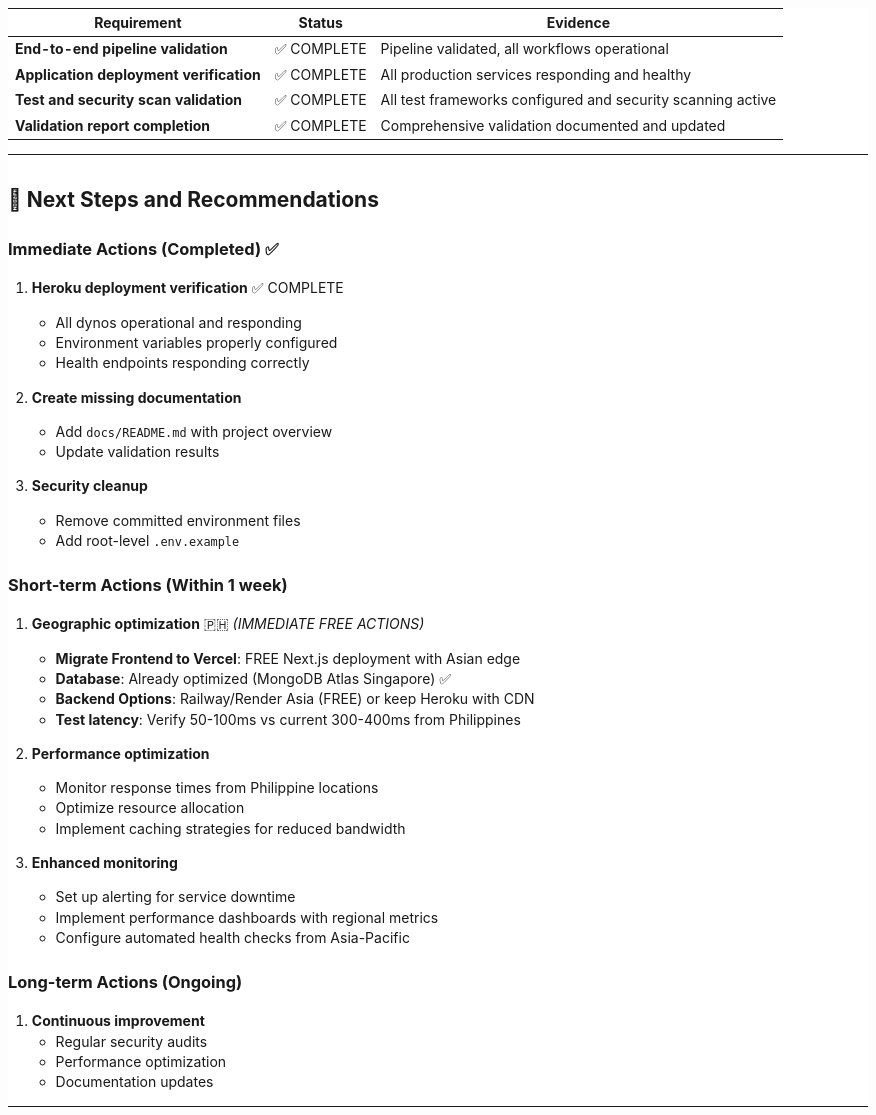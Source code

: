 | Requirement | Status | Evidence |
|-------------|--------|----------|
| **End-to-end pipeline validation** | ✅ COMPLETE | Pipeline validated, all workflows operational |
| **Application deployment verification** | ✅ COMPLETE | All production services responding and healthy |
| **Test and security scan validation** | ✅ COMPLETE | All test frameworks configured and security scanning active |
| **Validation report completion** | ✅ COMPLETE | Comprehensive validation documented and updated |

---

## 🔄 Next Steps and Recommendations

### **Immediate Actions (Completed)** ✅
1. **Heroku deployment verification** ✅ COMPLETE
   - All dynos operational and responding
   - Environment variables properly configured
   - Health endpoints responding correctly

2. **Create missing documentation**
   - Add `docs/README.md` with project overview
   - Update validation results

3. **Security cleanup**
   - Remove committed environment files
   - Add root-level `.env.example`

### **Short-term Actions (Within 1 week)**
1. **Geographic optimization** 🇵🇭 *(IMMEDIATE FREE ACTIONS)*
   - **Migrate Frontend to Vercel**: FREE Next.js deployment with Asian edge
   - **Database**: Already optimized (MongoDB Atlas Singapore) ✅
   - **Backend Options**: Railway/Render Asia (FREE) or keep Heroku with CDN
   - **Test latency**: Verify 50-100ms vs current 300-400ms from Philippines

2. **Performance optimization**
   - Monitor response times from Philippine locations
   - Optimize resource allocation
   - Implement caching strategies for reduced bandwidth

3. **Enhanced monitoring**
   - Set up alerting for service downtime
   - Implement performance dashboards with regional metrics
   - Configure automated health checks from Asia-Pacific

### **Long-term Actions (Ongoing)**
1. **Continuous improvement**
   - Regular security audits
   - Performance optimization
   - Documentation updates

---
